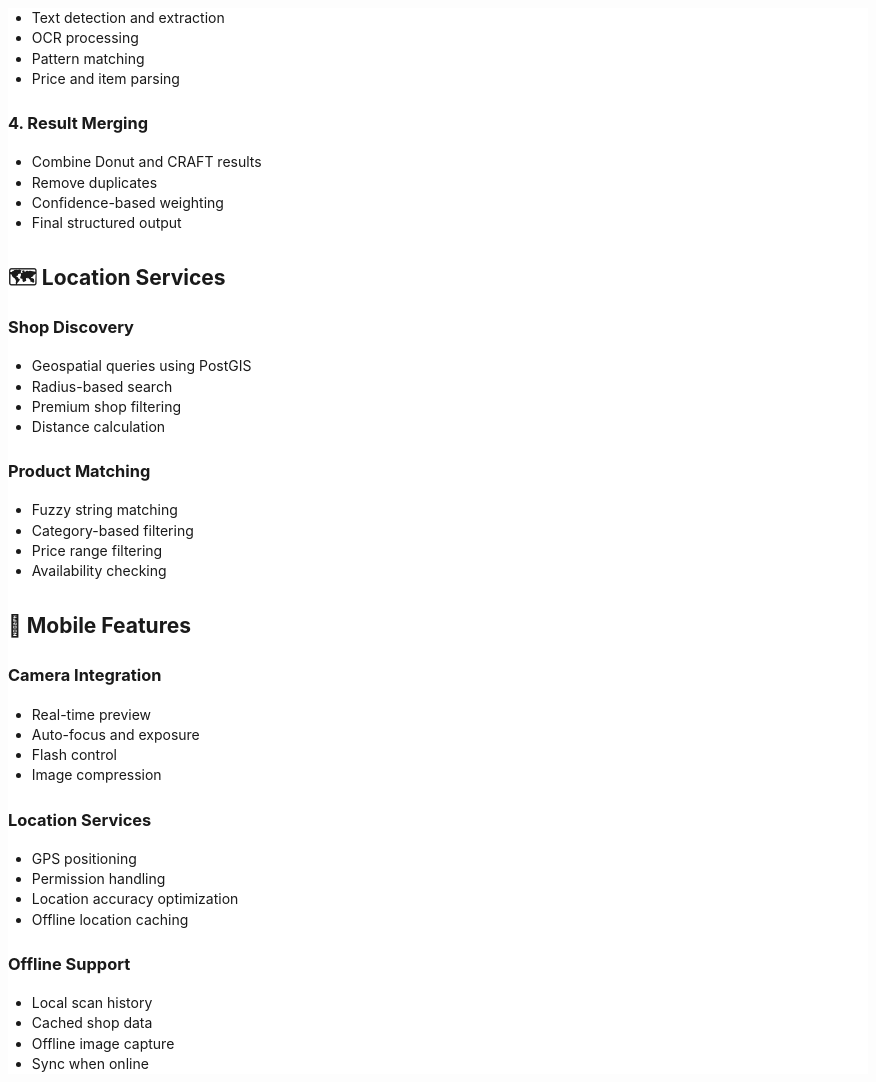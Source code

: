 - Text detection and extraction
- OCR processing
- Pattern matching
- Price and item parsing

### 4. Result Merging

- Combine Donut and CRAFT results
- Remove duplicates
- Confidence-based weighting
- Final structured output

## 🗺️ Location Services

### Shop Discovery

- Geospatial queries using PostGIS
- Radius-based search
- Premium shop filtering
- Distance calculation

### Product Matching

- Fuzzy string matching
- Category-based filtering
- Price range filtering
- Availability checking

## 📱 Mobile Features

### Camera Integration

- Real-time preview
- Auto-focus and exposure
- Flash control
- Image compression

### Location Services

- GPS positioning
- Permission handling
- Location accuracy optimization
- Offline location caching

### Offline Support

- Local scan history
- Cached shop data
- Offline image capture
- Sync when online
